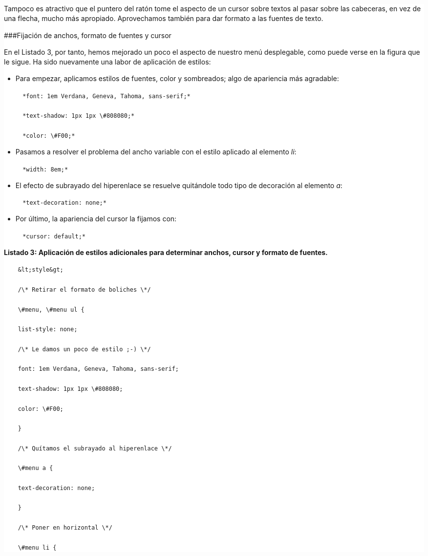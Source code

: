 Tampoco es atractivo que el puntero del ratón tome el aspecto de un
cursor sobre textos al pasar sobre las cabeceras, en vez de una flecha,
mucho más apropiado. Aprovechamos también para dar formato a las fuentes
de texto.

###Fijación de anchos, formato de fuentes y cursor

En el Listado 3, por tanto, hemos mejorado un poco el aspecto de nuestro
menú desplegable, como puede verse en la figura que le sigue. Ha sido
nuevamente una labor de aplicación de estilos:

- Para empezar, aplicamos estilos de fuentes, color y sombreados; algo
   de apariencia más agradable:

        *font: 1em Verdana, Geneva, Tahoma, sans-serif;*

        *text-shadow: 1px 1px \#808080;*

        *color: \#F00;*

- Pasamos a resolver el problema del ancho variable con el estilo
    aplicado al elemento *li*:

        *width: 8em;*

- El efecto de subrayado del hiperenlace se resuelve quitándole todo
    tipo de decoración al elemento *a*:

        *text-decoration: none;*

- Por último, la apariencia del cursor la fijamos con:

        *cursor: default;*



**Listado 3: Aplicación de estilos adicionales para determinar anchos,
    cursor y formato de fuentes.**


```
    &lt;style&gt;

    /\* Retirar el formato de boliches \*/

    \#menu, \#menu ul {

    list-style: none;

    /\* Le damos un poco de estilo ;-) \*/

    font: 1em Verdana, Geneva, Tahoma, sans-serif;

    text-shadow: 1px 1px \#808080;

    color: \#F00;

    }

    /\* Quítamos el subrayado al hiperenlace \*/

    \#menu a {

    text-decoration: none;

    }

    /\* Poner en horizontal \*/

    \#menu li {

```